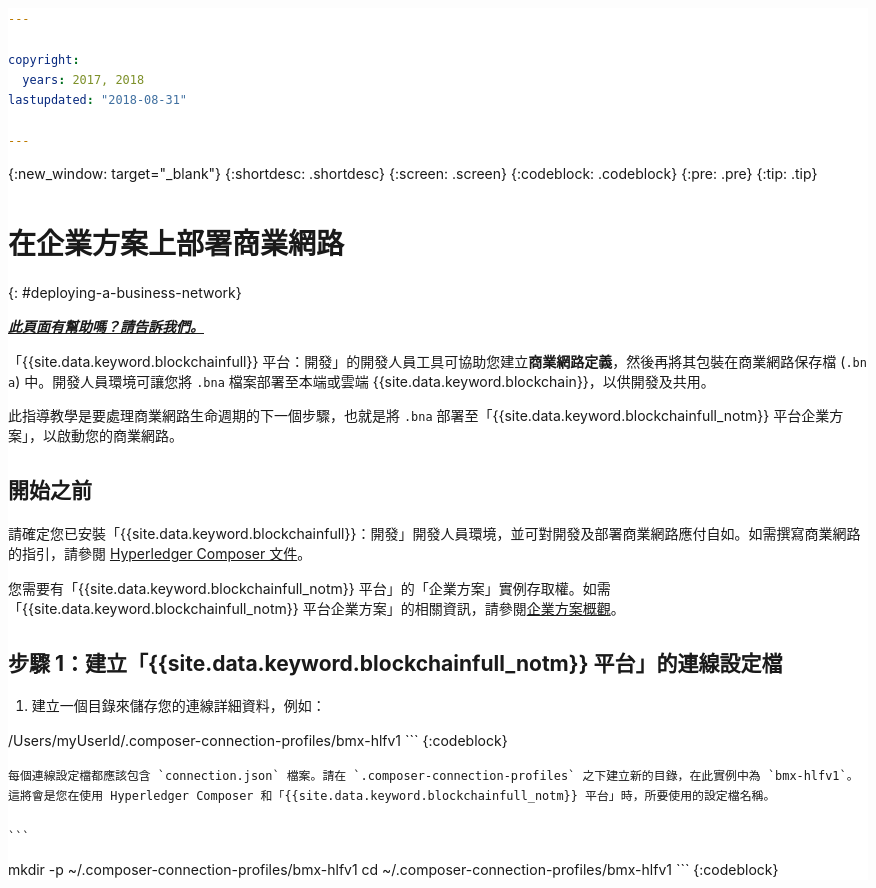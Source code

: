 ```yaml
---

copyright:
  years: 2017, 2018
lastupdated: "2018-08-31"

---
```


{:new_window: target="_blank"}
{:shortdesc: .shortdesc}
{:screen: .screen}
{:codeblock: .codeblock}
{:pre: .pre}
{:tip: .tip}

# 在企業方案上部署商業網路
{: #deploying-a-business-network}


***[此頁面有幫助嗎？請告訴我們。](https://www.surveygizmo.com/s3/4501493/IBM-Blockchain-Documentation)***


「{{site.data.keyword.blockchainfull}} 平台：開發」的開發人員工具可協助您建立**商業網路定義**，然後再將其包裝在商業網路保存檔 (`.bna`) 中。開發人員環境可讓您將 `.bna` 檔案部署至本端或雲端 {{site.data.keyword.blockchain}}，以供開發及共用。

此指導教學是要處理商業網路生命週期的下一個步驟，也就是將 `.bna` 部署至「{{site.data.keyword.blockchainfull_notm}} 平台企業方案」，以啟動您的商業網路。

## 開始之前

請確定您已安裝「{{site.data.keyword.blockchainfull}}：開發」開發人員環境，並可對開發及部署商業網路應付自如。如需撰寫商業網路的指引，請參閱 [Hyperledger Composer 文件](https://hyperledger.github.io/composer/latest/business-network/business-network-index)。

您需要有「{{site.data.keyword.blockchainfull_notm}} 平台」的「企業方案」實例存取權。如需「{{site.data.keyword.blockchainfull_notm}} 平台企業方案」的相關資訊，請參閱[企業方案概觀](./enterprise_plan.html)。

## 步驟 1：建立「{{site.data.keyword.blockchainfull_notm}} 平台」的連線設定檔

1. 建立一個目錄來儲存您的連線詳細資料，例如：

    ```
/Users/myUserId/.composer-connection-profiles/bmx-hlfv1
    ```
    {:codeblock}

    每個連線設定檔都應該包含 `connection.json` 檔案。請在 `.composer-connection-profiles` 之下建立新的目錄，在此實例中為 `bmx-hlfv1`。這將會是您在使用 Hyperledger Composer 和「{{site.data.keyword.blockchainfull_notm}} 平台」時，所要使用的設定檔名稱。

    ```
mkdir -p ~/.composer-connection-profiles/bmx-hlfv1
    cd ~/.composer-connection-profiles/bmx-hlfv1
    ```
    {:codeblock}
